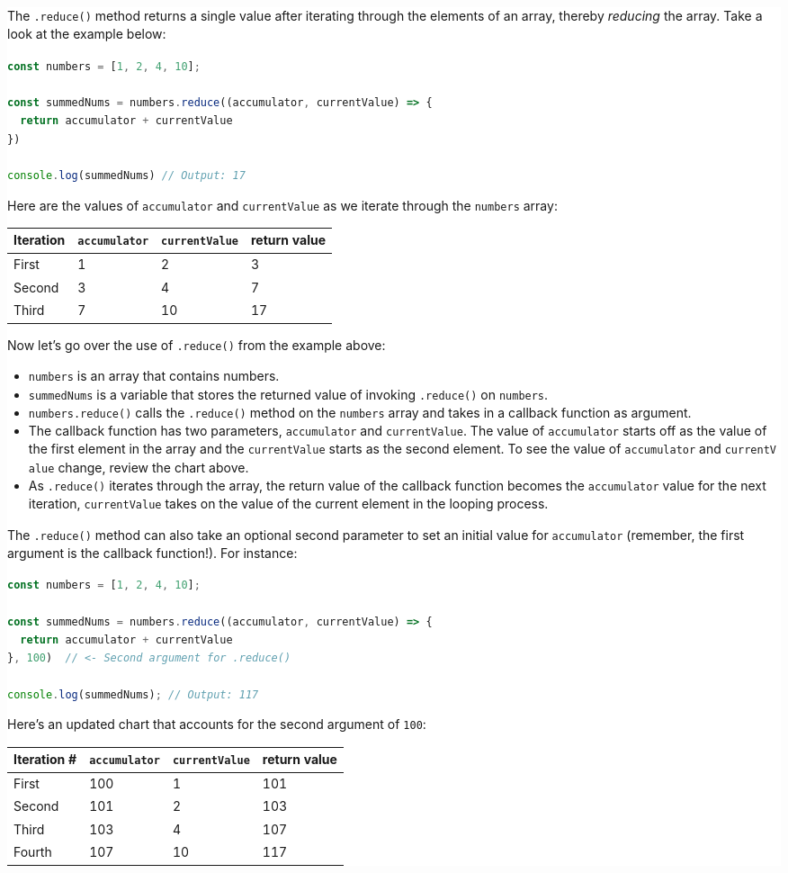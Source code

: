 The `.reduce()` method returns a single value after iterating through the elements of an array, thereby *reducing* the array. Take a look at the example below:

```javascript
const numbers = [1, 2, 4, 10];
 
const summedNums = numbers.reduce((accumulator, currentValue) => {
  return accumulator + currentValue
})
 
console.log(summedNums) // Output: 17
```

Here are the values of `accumulator` and `currentValue` as we iterate through the `numbers` array:

| Iteration | `accumulator` | `currentValue` | return value |
| --------- | ------------- | -------------- | ------------ |
| First     | 1             | 2              | 3            |
| Second    | 3             | 4              | 7            |
| Third     | 7             | 10             | 17           |

Now let’s go over the use of `.reduce()` from the example above:

- `numbers` is an array that contains numbers.
- `summedNums` is a variable that stores the returned value of invoking `.reduce()` on `numbers`.
- `numbers.reduce()` calls the `.reduce()` method on the `numbers` array and takes in a callback function as argument.
- The callback function has two parameters, `accumulator` and `currentValue`. The value of `accumulator` starts off as the value of the first element in the array and the `currentValue` starts as the second element. To see the value of `accumulator` and `currentValue` change, review the chart above.
- As `.reduce()` iterates through the array, the return value of the callback function becomes the `accumulator` value for the next iteration, `currentValue` takes on the value of the current element in the looping process.

The `.reduce()` method can also take an optional second parameter to set an initial value for `accumulator` (remember, the first argument is the callback function!). For instance:

```javascript
const numbers = [1, 2, 4, 10];
 
const summedNums = numbers.reduce((accumulator, currentValue) => {
  return accumulator + currentValue
}, 100)  // <- Second argument for .reduce()
 
console.log(summedNums); // Output: 117
```

Here’s an updated chart that accounts for the second argument of `100`:

| Iteration # | `accumulator` | `currentValue` | return value |
| ----------- | ------------- | -------------- | ------------ |
| First       | 100           | 1              | 101          |
| Second      | 101           | 2              | 103          |
| Third       | 103           | 4              | 107          |
| Fourth      | 107           | 10             | 117          |
